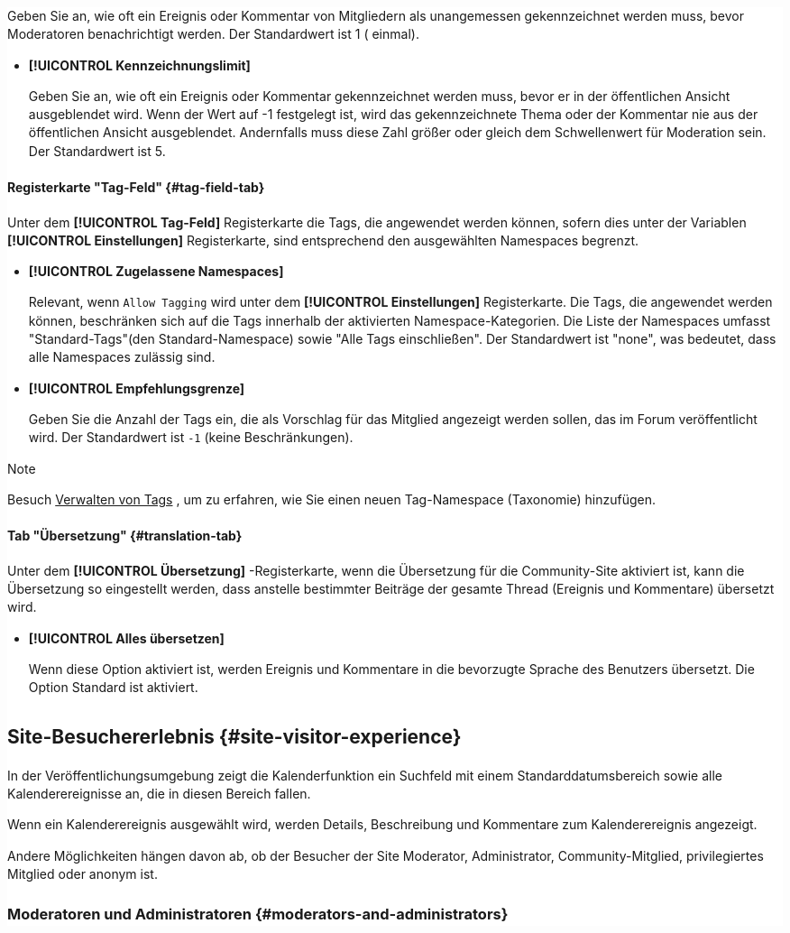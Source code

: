    Geben Sie an, wie oft ein Ereignis oder Kommentar von Mitgliedern als unangemessen gekennzeichnet werden muss, bevor Moderatoren benachrichtigt werden. Der Standardwert ist 1 ( einmal).

* **[!UICONTROL Kennzeichnungslimit]**

   Geben Sie an, wie oft ein Ereignis oder Kommentar gekennzeichnet werden muss, bevor er in der öffentlichen Ansicht ausgeblendet wird. Wenn der Wert auf -1 festgelegt ist, wird das gekennzeichnete Thema oder der Kommentar nie aus der öffentlichen Ansicht ausgeblendet. Andernfalls muss diese Zahl größer oder gleich dem Schwellenwert für Moderation sein. Der Standardwert ist 5.

#### Registerkarte &quot;Tag-Feld&quot; {#tag-field-tab}

Unter dem **[!UICONTROL Tag-Feld]** Registerkarte die Tags, die angewendet werden können, sofern dies unter der Variablen **[!UICONTROL Einstellungen]** Registerkarte, sind entsprechend den ausgewählten Namespaces begrenzt.

* **[!UICONTROL Zugelassene Namespaces]**

   Relevant, wenn `Allow Tagging` wird unter dem **[!UICONTROL Einstellungen]** Registerkarte. Die Tags, die angewendet werden können, beschränken sich auf die Tags innerhalb der aktivierten Namespace-Kategorien. Die Liste der Namespaces umfasst &quot;Standard-Tags&quot;(den Standard-Namespace) sowie &quot;Alle Tags einschließen&quot;. Der Standardwert ist &quot;none&quot;, was bedeutet, dass alle Namespaces zulässig sind.

* **[!UICONTROL Empfehlungsgrenze]**

   Geben Sie die Anzahl der Tags ein, die als Vorschlag für das Mitglied angezeigt werden sollen, das im Forum veröffentlicht wird. Der Standardwert ist `-1` (keine Beschränkungen).

>[!NOTE]
>
>Besuch [Verwalten von Tags](../../help/sites-administering/tags.md) , um zu erfahren, wie Sie einen neuen Tag-Namespace (Taxonomie) hinzufügen.

#### Tab &quot;Übersetzung&quot; {#translation-tab}

Unter dem **[!UICONTROL Übersetzung]** -Registerkarte, wenn die Übersetzung für die Community-Site aktiviert ist, kann die Übersetzung so eingestellt werden, dass anstelle bestimmter Beiträge der gesamte Thread (Ereignis und Kommentare) übersetzt wird.

* **[!UICONTROL Alles übersetzen]**

   Wenn diese Option aktiviert ist, werden Ereignis und Kommentare in die bevorzugte Sprache des Benutzers übersetzt. Die Option Standard ist aktiviert.

## Site-Besuchererlebnis {#site-visitor-experience}

In der Veröffentlichungsumgebung zeigt die Kalenderfunktion ein Suchfeld mit einem Standarddatumsbereich sowie alle Kalenderereignisse an, die in diesen Bereich fallen.

Wenn ein Kalenderereignis ausgewählt wird, werden Details, Beschreibung und Kommentare zum Kalenderereignis angezeigt.

Andere Möglichkeiten hängen davon ab, ob der Besucher der Site Moderator, Administrator, Community-Mitglied, privilegiertes Mitglied oder anonym ist.

### Moderatoren und Administratoren {#moderators-and-administrators}
